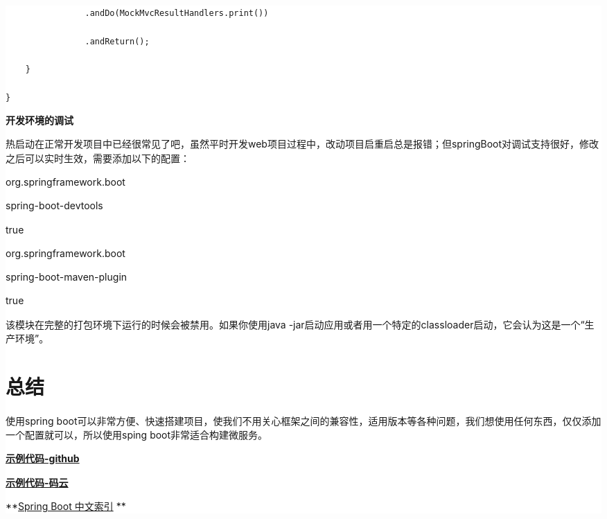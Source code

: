                     .andDo(MockMvcResultHandlers.print())

                    .andReturn();

        }

    }

**开发环境的调试**

热启动在正常开发项目中已经很常见了吧，虽然平时开发web项目过程中，改动项目启重启总是报错；但springBoot对调试支持很好，修改之后可以实时生效，需要添加以下的配置：

<dependencies>

<dependency>

<groupId>org.springframework.boot</groupId>

<artifactId>spring-boot-devtools</artifactId>

<optional>true</optional>

</dependency>

</dependencies>

<build>

<plugins>

<plugin>

<groupId>org.springframework.boot</groupId>

<artifactId>spring-boot-maven-plugin</artifactId>

<configuration>

<fork>true</fork>

</configuration>

</plugin>

</plugins>

</build>

该模块在完整的打包环境下运行的时候会被禁用。如果你使用java -jar启动应用或者用一个特定的classloader启动，它会认为这是一个“生产环境”。

# **总结**

使用spring
boot可以非常方便、快速搭建项目，使我们不用关心框架之间的兼容性，适用版本等各种问题，我们想使用任何东西，仅仅添加一个配置就可以，所以使用sping
boot非常适合构建微服务。

**[示例代码-github](https://github.com/ityouknow/spring-boot-examples)**

**[示例代码-码云](https://gitee.com/ityouknow/spring-boot-examples)**

**[Spring Boot 中文索引](https://github.com/ityouknow/awesome-spring-boot) **
